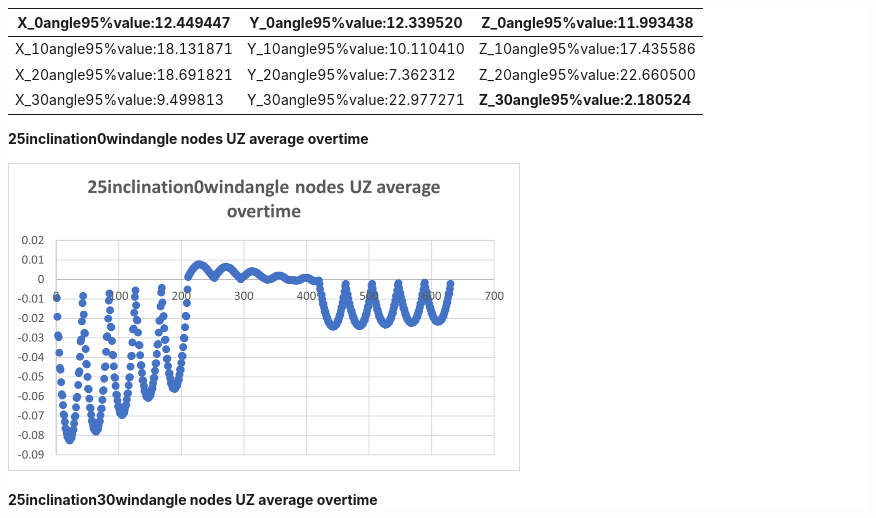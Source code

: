   | X_0angle95%value:12.449447  | Y_0angle95%value:12.339520  | Z_0angle95%value:11.993438     |
  | --------------------------- | --------------------------- | ------------------------------ |
  | X_10angle95%value:18.131871 | Y_10angle95%value:10.110410 | Z_10angle95%value:17.435586    |
  | X_20angle95%value:18.691821 | Y_20angle95%value:7.362312  | Z_20angle95%value:22.660500    |
  | X_30angle95%value:9.499813  | Y_30angle95%value:22.977271 | **Z_30angle95%value:2.180524** |

  **25inclination0windangle nodes UZ average overtime**

  <img src="25inclination0windangle_nodes_UZ_average_overtime.png" alt="25inclination0windangle_nodes_UZ_average_overtime" style="zoom:50%;" />

**25inclination30windangle nodes UZ average overtime**

